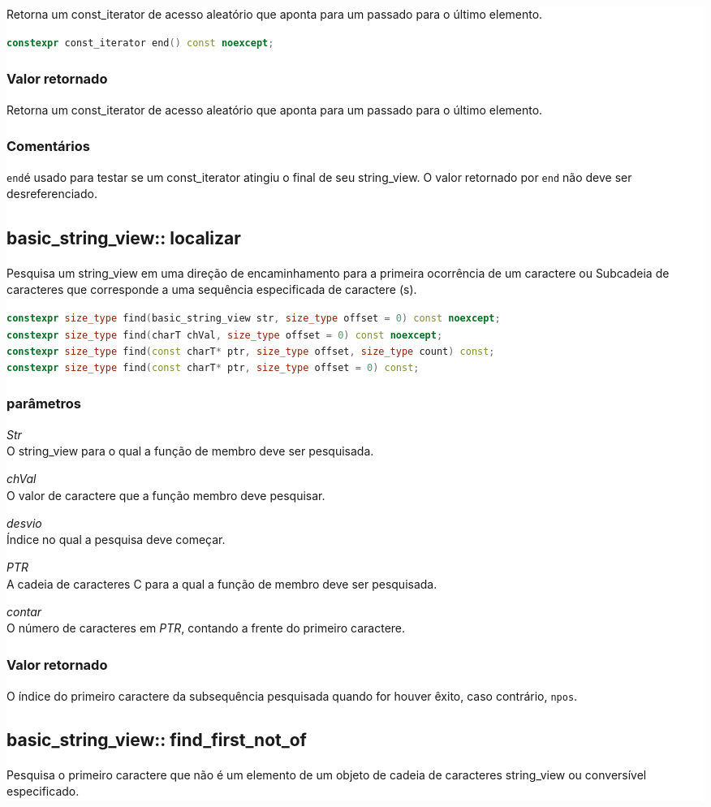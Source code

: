 Retorna um const_iterator de acesso aleatório que aponta para um passado para o último elemento.

```cpp
constexpr const_iterator end() const noexcept;
```

### <a name="return-value"></a>Valor retornado

Retorna um const_iterator de acesso aleatório que aponta para um passado para o último elemento.

### <a name="remarks"></a>Comentários

`end`é usado para testar se um const_iterator atingiu o final de seu string_view. O valor retornado por `end` não deve ser desreferenciado.

## <a name="basic_string_viewfind"></a><a name="find"></a>basic_string_view:: localizar

Pesquisa um string_view em uma direção de encaminhamento para a primeira ocorrência de um caractere ou Subcadeia de caracteres que corresponde a uma sequência especificada de caractere (s).

```cpp
constexpr size_type find(basic_string_view str, size_type offset = 0) const noexcept;
constexpr size_type find(charT chVal, size_type offset = 0) const noexcept;
constexpr size_type find(const charT* ptr, size_type offset, size_type count) const;
constexpr size_type find(const charT* ptr, size_type offset = 0) const;
```

### <a name="parameters"></a>parâmetros

*Str*\
O string_view para o qual a função de membro deve ser pesquisada.

*chVal*\
O valor de caractere que a função membro deve pesquisar.

*desvio*\
Índice no qual a pesquisa deve começar.

*PTR*\
A cadeia de caracteres C para a qual a função de membro deve ser pesquisada.

*contar*\
O número de caracteres em *PTR*, contando a frente do primeiro caractere.

### <a name="return-value"></a>Valor retornado

O índice do primeiro caractere da subsequência pesquisada quando for houver êxito, caso contrário, `npos`.

## <a name="basic_string_viewfind_first_not_of"></a><a name="find_first_not_of"></a>basic_string_view:: find_first_not_of

Pesquisa o primeiro caractere que não é um elemento de um objeto de cadeia de caracteres string_view ou conversível especificado.
